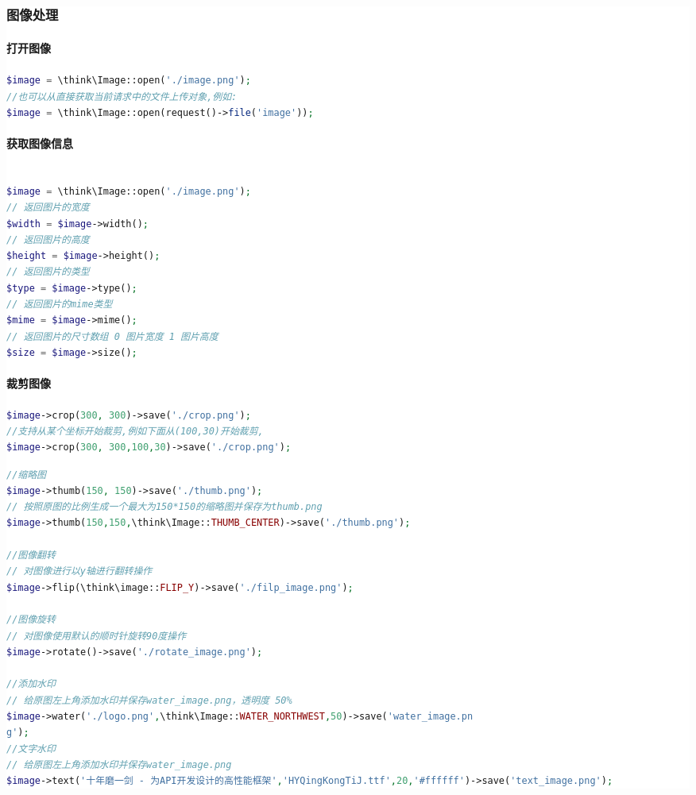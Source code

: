 ### 图像处理
#### 打开图像
``` php
$image = \think\Image::open('./image.png');
//也可以从直接获取当前请求中的文件上传对象,例如:
$image = \think\Image::open(request()->file('image'));
```

#### 获取图像信息
``` php

$image = \think\Image::open('./image.png');
// 返回图片的宽度
$width = $image->width();
// 返回图片的高度
$height = $image->height();
// 返回图片的类型
$type = $image->type();
// 返回图片的mime类型
$mime = $image->mime();
// 返回图片的尺寸数组 0 图片宽度 1 图片高度
$size = $image->size();
```

#### 裁剪图像
``` php
$image->crop(300, 300)->save('./crop.png');
//支持从某个坐标开始裁剪,例如下面从(100,30)开始裁剪,
$image->crop(300, 300,100,30)->save('./crop.png');
```

``` php
//缩略图
$image->thumb(150, 150)->save('./thumb.png');
// 按照原图的比例生成一个最大为150*150的缩略图并保存为thumb.png
$image->thumb(150,150,\think\Image::THUMB_CENTER)->save('./thumb.png');

//图像翻转
// 对图像进行以y轴进行翻转操作
$image->flip(\think\image::FLIP_Y)->save('./filp_image.png');

//图像旋转
// 对图像使用默认的顺时针旋转90度操作
$image->rotate()->save('./rotate_image.png');

//添加水印
// 给原图左上角添加水印并保存water_image.png，透明度 50%
$image->water('./logo.png',\think\Image::WATER_NORTHWEST,50)->save('water_image.pn
g');
//文字水印
// 给原图左上角添加水印并保存water_image.png
$image->text('十年磨一剑 - 为API开发设计的高性能框架','HYQingKongTiJ.ttf',20,'#ffffff')->save('text_image.png');

```
